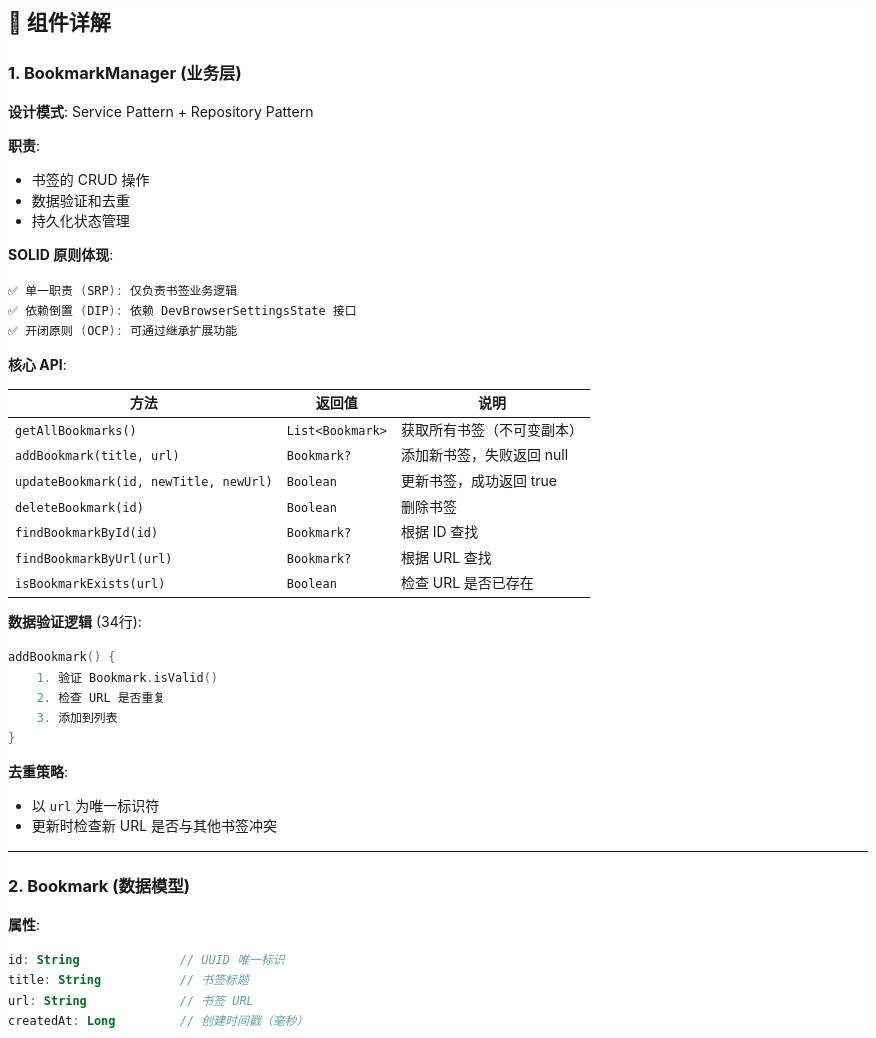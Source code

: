 
## 📄 组件详解

### 1. BookmarkManager (业务层)

**设计模式**: Service Pattern + Repository Pattern

**职责**:
- 书签的 CRUD 操作
- 数据验证和去重
- 持久化状态管理

**SOLID 原则体现**:
```kotlin
✅ 单一职责 (SRP): 仅负责书签业务逻辑
✅ 依赖倒置 (DIP): 依赖 DevBrowserSettingsState 接口
✅ 开闭原则 (OCP): 可通过继承扩展功能
```

**核心 API**:

| 方法 | 返回值 | 说明 |
|------|--------|------|
| `getAllBookmarks()` | `List<Bookmark>` | 获取所有书签（不可变副本） |
| `addBookmark(title, url)` | `Bookmark?` | 添加新书签，失败返回 null |
| `updateBookmark(id, newTitle, newUrl)` | `Boolean` | 更新书签，成功返回 true |
| `deleteBookmark(id)` | `Boolean` | 删除书签 |
| `findBookmarkById(id)` | `Bookmark?` | 根据 ID 查找 |
| `findBookmarkByUrl(url)` | `Bookmark?` | 根据 URL 查找 |
| `isBookmarkExists(url)` | `Boolean` | 检查 URL 是否已存在 |

**数据验证逻辑** (34行):
```kotlin
addBookmark() {
    1. 验证 Bookmark.isValid()
    2. 检查 URL 是否重复
    3. 添加到列表
}
```

**去重策略**:
- 以 `url` 为唯一标识符
- 更新时检查新 URL 是否与其他书签冲突

---

### 2. Bookmark (数据模型)

**属性**:
```kotlin
id: String              // UUID 唯一标识
title: String           // 书签标题
url: String             // 书签 URL
createdAt: Long         // 创建时间戳（毫秒）
```
